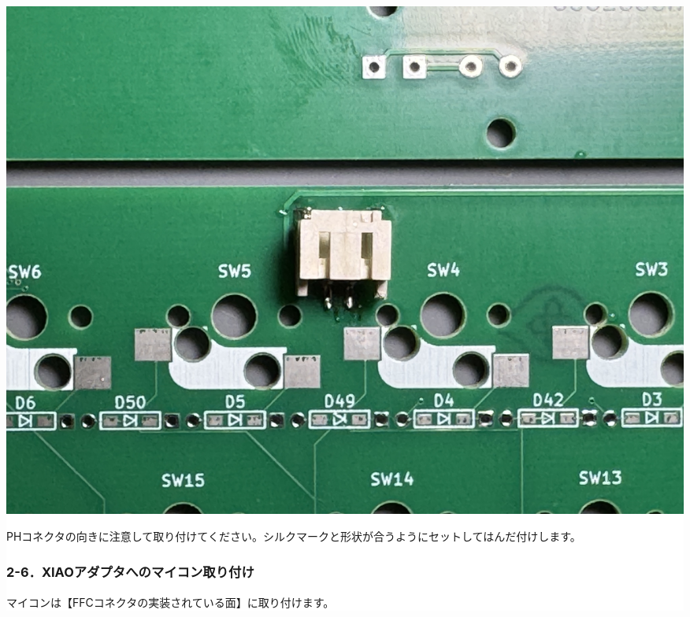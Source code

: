 ![PHコネクタ実装](img/buildguide-ph-connector.jpg)

PHコネクタの向きに注意して取り付けてください。シルクマークと形状が合うようにセットしてはんだ付けします。

<a id="anchor2-6"></a>
### 2-6．XIAOアダプタへのマイコン取り付け
マイコンは【FFCコネクタの実装されている面】に取り付けます。
